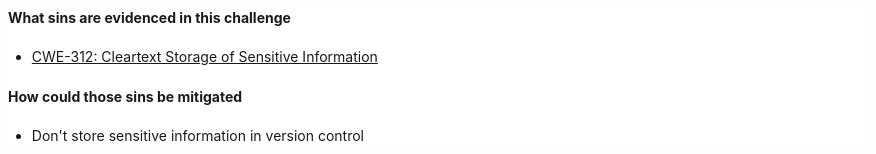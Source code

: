 #### What sins are evidenced in this challenge
* [CWE-312: Cleartext Storage of Sensitive Information](https://cwe.mitre.org/data/definitions/312.html)

#### How could those sins be mitigated
* Don't store sensitive information in version control


